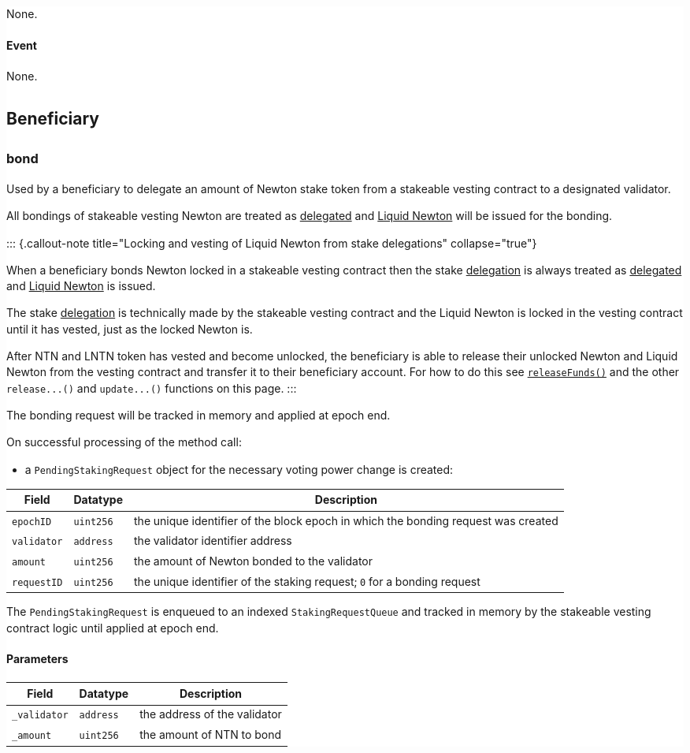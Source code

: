 None.

#### Event

None.


## Beneficiary

### bond

Used by a beneficiary to delegate an amount of Newton stake token from a stakeable vesting contract to a designated validator.

All bondings of stakeable vesting Newton are treated as [delegated](/glossary/#delegated) and [Liquid Newton](/glossary/#liquid-newton) will be issued for the bonding.

::: {.callout-note title="Locking and vesting of Liquid Newton from stake delegations" collapse="true"}

When a beneficiary bonds Newton locked in a stakeable vesting contract then the stake [delegation](/glossary/#delegation) is always treated as [delegated](/glossary/#delegated) and [Liquid Newton](/glossary/#liquid-newton) is issued. 

The stake [delegation](/glossary/#delegation) is technically made by the stakeable vesting contract and the Liquid Newton is locked in the vesting contract until it has vested, just as the locked Newton is.

After NTN and LNTN token has vested and become unlocked, the beneficiary is able to release their unlocked Newton and Liquid Newton from the vesting contract and transfer it to their beneficiary account. For how to do this see [`releaseFunds()`](/reference/api/vesting/stakeable/#releasefunds) and the other `release...()` and `update...()` functions on this page.
:::

The bonding request will be tracked in memory and applied at epoch end. 

On successful processing of the method call:

- a `PendingStakingRequest` object for the necessary voting power change is created:

| Field | Datatype | Description |
| --| --| --|
| `epochID` | `uint256` | the unique identifier of the block epoch in which the bonding request was created |
| `validator` | `address` | the validator identifier address |
| `amount` | `uint256` | the amount of Newton bonded to the validator |
| `requestID` | `uint256` | the unique identifier of the staking request; `0` for a bonding request |

The `PendingStakingRequest` is enqueued to an indexed `StakingRequestQueue` and tracked in memory by the stakeable vesting contract logic until applied at epoch end. 

#### Parameters

| Field | Datatype | Description |
| --| --| --|
| `_validator` | `address` | the address of the validator |
| `_amount` | `uint256` | the amount of NTN to bond |
